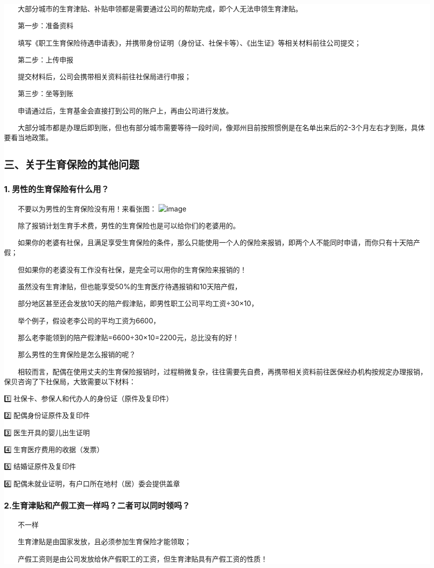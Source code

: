 &emsp;&emsp;大部分城市的生育津贴、补贴申领都是需要通过公司的帮助完成，即个人无法申领生育津贴。

&emsp;&emsp;第一步：准备资料

&emsp;&emsp;填写《职工生育保险待遇申请表》，并携带身份证明（身份证、社保卡等）、《出生证》等相关材料前往公司提交；

&emsp;&emsp;第二步：上传申报

&emsp;&emsp;提交材料后，公司会携带相关资料前往社保局进行申报；

&emsp;&emsp;第三步：坐等到账

&emsp;&emsp;申请通过后，生育基金会直接打到公司的账户上，再由公司进行发放。

&emsp;&emsp;大部分城市都是办理后即到账，但也有部分城市需要等待一段时间，像郑州目前按照惯例是在名单出来后的2-3个月左右才到账，具体要看当地政策。

## 三、关于生育保险的其他问题

### 1. 男性的生育保险有什么用？

&emsp;&emsp;不要以为男性的生育保险没有用！来看张图：
![image](https://github.com/wangboting/starter-hugo-research-group/assets/71454203/18a2ae88-50c6-4f6f-af7b-6da3213b94b3)

&emsp;&emsp;除了报销计划生育手术费，男性的生育保险也是可以给你们的老婆用的。

&emsp;&emsp;如果你的老婆有社保，且满足享受生育保险的条件，那么只能使用一个人的保险来报销，即两个人不能同时申请，而你只有十天陪产假；

&emsp;&emsp;但如果你的老婆没有工作没有社保，是完全可以用你的生育保险来报销的！

&emsp;&emsp;虽然没有生育津贴，但也能享受50%的生育医疗待遇报销和10天陪产假，

&emsp;&emsp;部分地区甚至还会发放10天的陪产假津贴，即男性职工公司平均工资÷30×10，

&emsp;&emsp;举个例子，假设老李公司的平均工资为6600，

&emsp;&emsp;那么老李能领到的陪产假津贴=6600÷30×10=2200元，总比没有的好！

&emsp;&emsp;那么男性的生育保险是怎么报销的呢？

&emsp;&emsp;相较而言，配偶在使用丈夫的生育保险报销时，过程稍微复杂，往往需要先自费，再携带相关资料前往医保经办机构按规定办理报销，保贝咨询了下社保局，大致需要以下材料：

1️⃣ 社保卡、参保人和代办人的身份证（原件及复印件）

2️⃣ 配偶身份证原件及复印件

3️⃣ 医生开具的婴儿出生证明

4️⃣ 生育医疗费用的收据（发票）

5️⃣ 结婚证原件及复印件

6️⃣ 配偶未就业证明，有户口所在地村（居）委会提供盖章

### 2.生育津贴和产假工资一样吗？二者可以同时领吗？

&emsp;&emsp;不一样

&emsp;&emsp;生育津贴是由国家发放，且必须参加生育保险才能领取；

&emsp;&emsp;产假工资则是由公司发放给休产假职工的工资，但生育津贴具有产假工资的性质！
